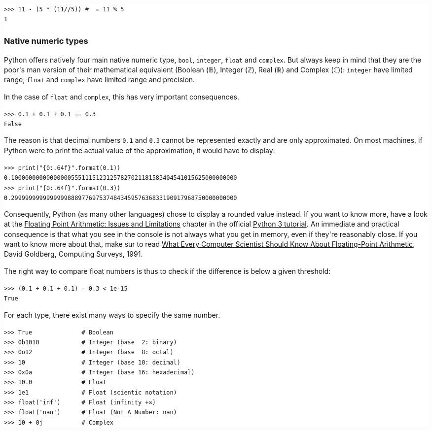 ```pycon
>>> 11 - (5 * (11//5)) #  = 11 % 5
1
```


###  Native numeric types

Python offers natively four main native numeric type, `bool`, `integer`,
`float` and `complex`. But always keep in mind that they are the poor's man
version of their mathematical equivalent (Boolean (𝔹), Integer (ℤ), Real (ℝ)
and Complex (ℂ)): `ìnteger` have limited range, `float` and `complex` have
limited range and precision.

In the case of `float` and `complex`, this has very important consequences.

``` pycon
>>> 0.1 + 0.1 + 0.1 == 0.3
False
```

The reason is that decimal numbers `0.1` and `0.3` cannot be represented
exactly and are only approximated. On most machines, if Python were to print
the actual value of the approximation, it would have to display:

```pycon
>>> print("{0:.64f}".format(0.1))
0.1000000000000000055511151231257827021181583404541015625000000000
>>> print("{0:.64f}".format(0.3))
0.2999999999999999888977697537484345957636833190917968750000000000
```

Consequently, Python (as many other languages) chose to display a rounded value
instead. If you want to know more, have a look at the [Floating Point
Arithmetic: Issues and
Limitations](https://docs.python.org/3/tutorial/floatingpoint.html) chapter in
the official [Python 3
tutorial](https://docs.python.org/3/tutorial/index.html). An immediate and
practical consequence is that what you see in the console is not always what
you get in memory, even if they're reasonably close. If you want to know more
about that, make sur to read [What Every Computer Scientist Should Know About
Floating-Point
Arithmetic](https://docs.oracle.com/cd/E19957-01/806-3568/ncg_goldberg.html),
David Goldberg, Computing Surveys, 1991.


The right way to compare float numbers is thus to check if the difference is
below a given threshold:

``` pycon
>>> (0.1 + 0.1 + 0.1) - 0.3 < 1e-15
True
```


For each type, there exist many ways to specify the same number.

``` pycon
>>> True              # Boolean
>>> 0b1010            # Integer (base  2: binary)
>>> 0o12              # Integer (base  8: octal)
>>> 10                # Integer (base 10: decimal)
>>> 0x0a              # Integer (base 16: hexadecimal)
>>> 10.0              # Float
>>> 1e1               # Float (scientic notation)
>>> float('inf')      # Float (infinity +∞)
>>> float('nan')      # Float (Not A Number: nan)
>>> 10 + 0j           # Complex
```
